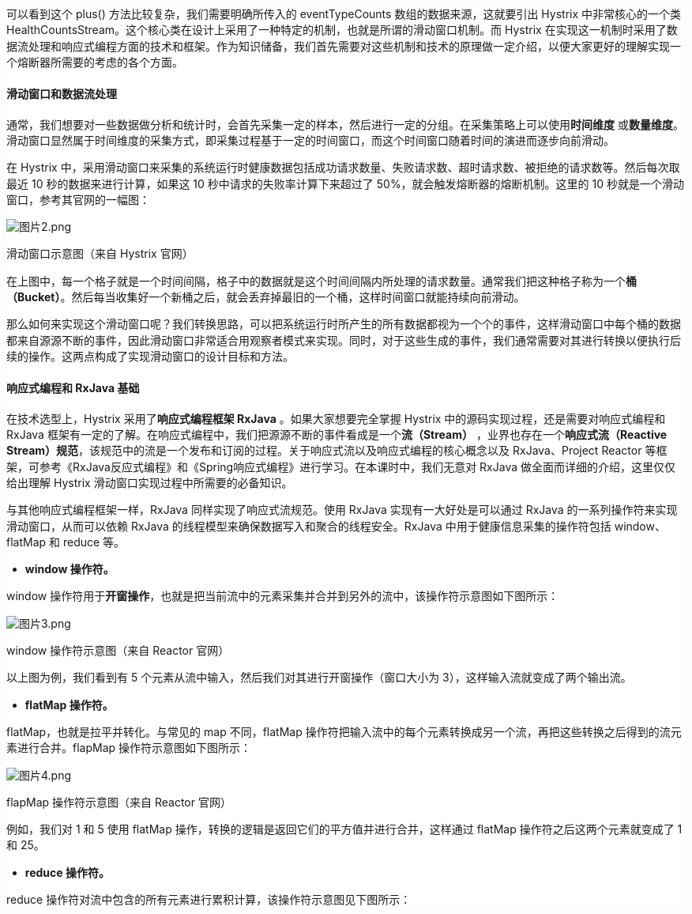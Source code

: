 可以看到这个 plus() 方法比较复杂，我们需要明确所传入的 eventTypeCounts 数组的数据来源，这就要引出 Hystrix 中非常核心的一个类 HealthCountsStream。这个核心类在设计上采用了一种特定的机制，也就是所谓的滑动窗口机制。而 Hystrix 在实现这一机制时采用了数据流处理和响应式编程方面的技术和框架。作为知识储备，我们首先需要对这些机制和技术的原理做一定介绍，以便大家更好的理解实现一个熔断器所需要的考虑的各个方面。

#### 滑动窗口和数据流处理

通常，我们想要对一些数据做分析和统计时，会首先采集一定的样本，然后进行一定的分组。在采集策略上可以使用**时间维度** 或**数量维度**。滑动窗口显然属于时间维度的采集方式，即采集过程基于一定的时间窗口，而这个时间窗口随着时间的演进而逐步向前滑动。

在 Hystrix 中，采用滑动窗口来采集的系统运行时健康数据包括成功请求数量、失败请求数、超时请求数、被拒绝的请求数等。然后每次取最近 10 秒的数据来进行计算，如果这 10 秒中请求的失败率计算下来超过了 50%，就会触发熔断器的熔断机制。这里的 10 秒就是一个滑动窗口，参考其官网的一幅图：


<Image alt="图片2.png" src="https://s0.lgstatic.com/i/image/M00/6C/20/Ciqc1F-qaXCACCVhAAFxRYCoxk8884.png"/> 
  
滑动窗口示意图（来自 Hystrix 官网）

在上图中，每一个格子就是一个时间间隔，格子中的数据就是这个时间间隔内所处理的请求数量。通常我们把这种格子称为一个**桶（Bucket）**。然后每当收集好一个新桶之后，就会丢弃掉最旧的一个桶，这样时间窗口就能持续向前滑动。

那么如何来实现这个滑动窗口呢？我们转换思路，可以把系统运行时所产生的所有数据都视为一个个的事件，这样滑动窗口中每个桶的数据都来自源源不断的事件，因此滑动窗口非常适合用观察者模式来实现。同时，对于这些生成的事件，我们通常需要对其进行转换以便执行后续的操作。这两点构成了实现滑动窗口的设计目标和方法。

#### 响应式编程和 RxJava 基础

在技术选型上，Hystrix 采用了**响应式编程框架 RxJava** 。如果大家想要完全掌握 Hystrix 中的源码实现过程，还是需要对响应式编程和 RxJava 框架有一定的了解。在响应式编程中，我们把源源不断的事件看成是一个**流（Stream）** ，业界也存在一个**响应式流（Reactive Stream）规范**，该规范中的流是一个发布和订阅的过程。关于响应式流以及响应式编程的核心概念以及 RxJava、Project Reactor 等框架，可参考《RxJava反应式编程》和《Spring响应式编程》进行学习。在本课时中，我们无意对 RxJava 做全面而详细的介绍，这里仅仅给出理解 Hystrix 滑动窗口实现过程中所需要的必备知识。

与其他响应式编程框架一样，RxJava 同样实现了响应式流规范。使用 RxJava 实现有一大好处是可以通过 RxJava 的一系列操作符来实现滑动窗口，从而可以依赖 RxJava 的线程模型来确保数据写入和聚合的线程安全。RxJava 中用于健康信息采集的操作符包括 window、flatMap 和 reduce 等。

* **window 操作符。**

window 操作符用于**开窗操作**，也就是把当前流中的元素采集并合并到另外的流中，该操作符示意图如下图所示：


<Image alt="图片3.png" src="https://s0.lgstatic.com/i/image/M00/6C/2B/CgqCHl-qaYCAFzIcAAMR9rxJnM0280.png"/> 
  
window 操作符示意图（来自 Reactor 官网）

以上图为例，我们看到有 5 个元素从流中输入，然后我们对其进行开窗操作（窗口大小为 3），这样输入流就变成了两个输出流。

* **flatMap 操作符。**

flatMap，也就是拉平并转化。与常见的 map 不同，flatMap 操作符把输入流中的每个元素转换成另一个流，再把这些转换之后得到的流元素进行合并。flapMap 操作符示意图如下图所示：


<Image alt="图片4.png" src="https://s0.lgstatic.com/i/image/M00/6C/20/Ciqc1F-qaY-ADEiHAAIH-Hu23tg037.png"/> 
  
flapMap 操作符示意图（来自 Reactor 官网）

例如，我们对 1 和 5 使用 flatMap 操作，转换的逻辑是返回它们的平方值并进行合并，这样通过 flatMap 操作符之后这两个元素就变成了 1 和 25。

* **reduce 操作符。**

reduce 操作符对流中包含的所有元素进行累积计算，该操作符示意图见下图所示：
